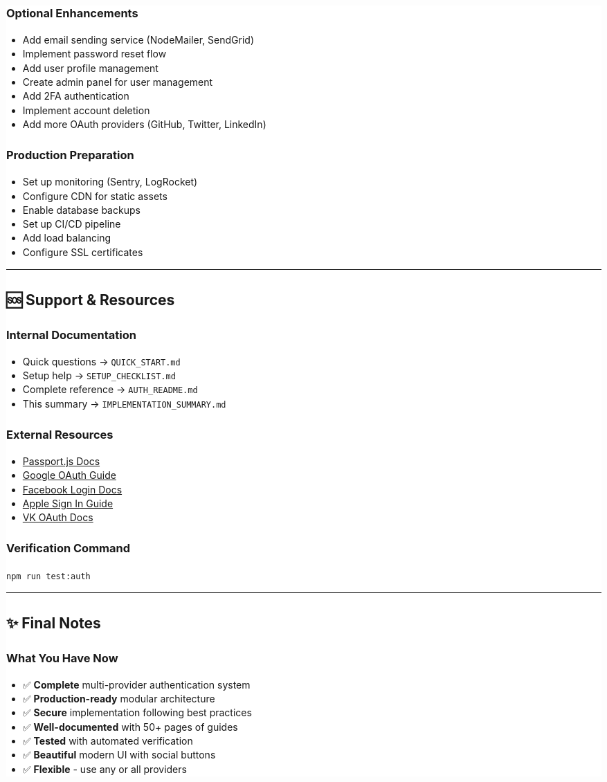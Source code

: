 ### Optional Enhancements
- Add email sending service (NodeMailer, SendGrid)
- Implement password reset flow
- Add user profile management
- Create admin panel for user management
- Add 2FA authentication
- Implement account deletion
- Add more OAuth providers (GitHub, Twitter, LinkedIn)

### Production Preparation
- Set up monitoring (Sentry, LogRocket)
- Configure CDN for static assets
- Enable database backups
- Set up CI/CD pipeline
- Add load balancing
- Configure SSL certificates

---

## 🆘 Support & Resources

### Internal Documentation
- Quick questions → `QUICK_START.md`
- Setup help → `SETUP_CHECKLIST.md`
- Complete reference → `AUTH_README.md`
- This summary → `IMPLEMENTATION_SUMMARY.md`

### External Resources
- [Passport.js Docs](http://www.passportjs.org/)
- [Google OAuth Guide](https://developers.google.com/identity/protocols/oauth2)
- [Facebook Login Docs](https://developers.facebook.com/docs/facebook-login/)
- [Apple Sign In Guide](https://developer.apple.com/sign-in-with-apple/)
- [VK OAuth Docs](https://dev.vk.com/api/oauth-api)

### Verification Command
```bash
npm run test:auth
```

---

## ✨ Final Notes

### What You Have Now
- ✅ **Complete** multi-provider authentication system
- ✅ **Production-ready** modular architecture
- ✅ **Secure** implementation following best practices
- ✅ **Well-documented** with 50+ pages of guides
- ✅ **Tested** with automated verification
- ✅ **Beautiful** modern UI with social buttons
- ✅ **Flexible** - use any or all providers
